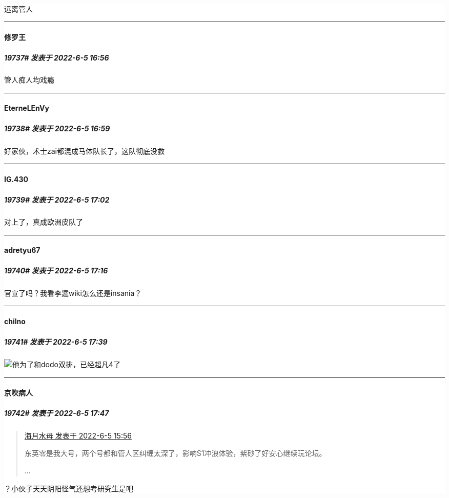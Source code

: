 远离管人



*****

####  修罗王  
##### 19737#       发表于 2022-6-5 16:56

管人痴人均戏瘾

*****

####  EterneLEnVy  
##### 19738#       发表于 2022-6-5 16:59

好家伙，术士zai都混成马体队长了，这队彻底没救



*****

####  IG.430  
##### 19739#       发表于 2022-6-5 17:02

对上了，真成欧洲皮队了



*****

####  adretyu67  
##### 19740#       发表于 2022-6-5 17:16

官宣了吗？我看李逵wiki怎么还是insania？



*****

####  chilno  
##### 19741#       发表于 2022-6-5 17:39

<img src="https://static.saraba1st.com/image/smiley/face2017/048.png" referrerpolicy="no-referrer">他为了和dodo双排，已经超凡4了



*****

####  京吹病人  
##### 19742#       发表于 2022-6-5 17:47

<blockquote><a href="httphttps://bbs.saraba1st.com/2b/forum.php?mod=redirect&amp;goto=findpost&amp;pid=56133565&amp;ptid=2033655" target="_blank">海月水母 发表于 2022-6-5 15:56</a>

东英零是我大号，两个号都和管人区纠缠太深了，影响S1冲浪体验，紫砂了好安心继续玩论坛。

 ...</blockquote>
？小伙子天天阴阳怪气还想考研究生是吧
